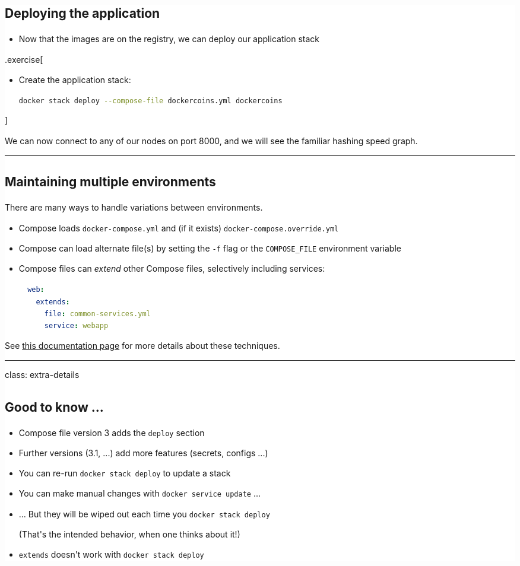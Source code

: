 
## Deploying the application

- Now that the images are on the registry, we can deploy our application stack

.exercise[

- Create the application stack:
  ```bash
  docker stack deploy --compose-file dockercoins.yml dockercoins
  ```

]

We can now connect to any of our nodes on port 8000, and we will see the familiar hashing speed graph.

---

## Maintaining multiple environments

There are many ways to handle variations between environments.

- Compose loads `docker-compose.yml` and (if it exists) `docker-compose.override.yml`

- Compose can load alternate file(s) by setting the `-f` flag or the `COMPOSE_FILE` environment variable

- Compose files can *extend* other Compose files, selectively including services:

  ```yaml
    web:
      extends:
        file: common-services.yml
        service: webapp
  ```

See [this documentation page](https://docs.docker.com/compose/extends/) for more details about these techniques.

---

class: extra-details

## Good to know ...

- Compose file version 3 adds the `deploy` section

- Further versions (3.1, ...) add more features (secrets, configs ...)

- You can re-run `docker stack deploy` to update a stack

- You can make manual changes with `docker service update` ...

- ... But they will be wiped out each time you `docker stack deploy`

  (That's the intended behavior, when one thinks about it!)

- `extends` doesn't work with `docker stack deploy`
